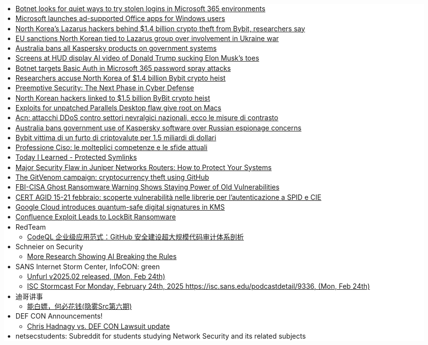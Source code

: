   - [Botnet looks for quiet ways to try stolen logins in Microsoft 365 environments](https://therecord.media/botnet-credentials-microsoft-spraying-attack)
  - [Microsoft launches ad-supported Office apps for Windows users](https://www.bleepingcomputer.com/news/microsoft/microsoft-sneaks-out-ad-supported-office-apps-for-windows-users/)
  - [North Korea’s Lazarus hackers behind $1.4 billion crypto theft from Bybit, researchers say](https://therecord.media/lazarus-hackers-behind-bybit-crypto-heist)
  - [EU sanctions North Korean tied to Lazarus group over involvement in Ukraine war](https://therecord.media/eu-sanctions-north-korea-ukraine-war-lazarus-group)
  - [Australia bans all Kaspersky products on government systems](https://www.bleepingcomputer.com/news/security/australia-bans-all-kaspersky-products-on-government-systems/)
  - [Screens at HUD display AI video of Donald Trump sucking Elon Musk’s toes](https://therecord.media/hud-fake-video-musk-trump)
  - [Botnet targets Basic Auth in Microsoft 365 password spray attacks](https://www.bleepingcomputer.com/news/security/botnet-targets-basic-auth-in-microsoft-365-password-spray-attacks/)
  - [Researchers accuse North Korea of $1.4 billion Bybit crypto heist](https://techcrunch.com/2025/02/24/researchers-accuse-north-korea-of-1-4-billion-bybit-crypto-heist/)
  - [Preemptive Security: The Next Phase in Cyber Defense](https://bfore.ai/preemptive-security-the-next-phase-in-cyber-defense/)
  - [North Korean hackers linked to $1.5 billion ByBit crypto heist](https://www.bleepingcomputer.com/news/security/north-korean-hackers-linked-to-15-billion-bybit-crypto-heist/)
  - [Exploits for unpatched Parallels Desktop flaw give root on Macs](https://www.bleepingcomputer.com/news/security/exploits-for-unpatched-parallels-desktop-flaw-give-root-on-macs/)
  - [Acn: attacchi DDoS contro settori nevralgici nazionali, ecco le misure di contrasto](https://www.cybersecurity360.it/news/acn-attacchi-ddos-contro-settori-nevralgici-nazionali-ecco-le-misure-di-contrasto/)
  - [Australia bans government use of Kaspersky software over Russian espionage concerns](https://therecord.media/kaspersky-australia-government-ban)
  - [Bybit vittima di un furto di criptovalute per 1.5 miliardi di dollari](https://www.securityinfo.it/2025/02/24/bybit-vittima-di-un-furto-di-criptovalute-per-1-5-miliardi-di-dollari/)
  - [Professione Ciso: le molteplici competenze e le sfide attuali](https://www.cybersecurity360.it/cultura-cyber/professione-ciso-le-molteplici-competenze-e-le-sfide-attuali/)
  - [Today I Learned - Protected Symlinks](https://dfir.ch/posts/today_i_learned_protected_symlinks/)
  - [Major Security Flaw in Juniper Networks Routers: How to Protect Your Systems](https://cyble.com/blog/major-security-flaw-in-juniper-networks-routers/)
  - [The GitVenom campaign: cryptocurrency theft using GitHub](https://securelist.com/gitvenom-campaign/115694/)
  - [FBI-CISA Ghost Ransomware Warning Shows Staying Power of Old Vulnerabilities](https://cyble.com/blog/fbi-cisa-shows-staying-power-of-old-vulnerabilities/)
  - [CERT AGID 15-21 febbraio: scoperte vulnerabilità nelle librerie per l’autenticazione a SPID e CIE](https://www.securityinfo.it/2025/02/24/cert-agid-15-21-febbraio-scoperte-vulnerabilita-nelle-librerie-per-lautenticazione-a-spid-e-cie/)
  - [Google Cloud introduces quantum-safe digital signatures in KMS](https://www.bleepingcomputer.com/news/security/google-cloud-introduces-quantum-safe-digital-signatures-in-kms/)
  - [Confluence Exploit Leads to LockBit Ransomware](https://thedfirreport.com/2025/02/24/confluence-exploit-leads-to-lockbit-ransomware/)
- RedTeam
  - [CodeQL 企业级应用范式：GitHub 安全建设超大规模代码审计体系剖析](https://mp.weixin.qq.com/s?__biz=Mzg5NjAxNjc5OQ==&mid=2247484244&idx=1&sn=68012180bdabe8fb5aeb77cb030cfa3f&chksm=c006cba4f77142b2883250c6c62c6e2d56248b340d3fa854b8b5351226d64b1bbf0128ab85b3&scene=58&subscene=0#rd)
- Schneier on Security
  - [More Research Showing AI Breaking the Rules](https://www.schneier.com/blog/archives/2025/02/more-research-showing-ai-breaking-the-rules.html)
- SANS Internet Storm Center, InfoCON: green
  - [Unfurl v2025.02 released, (Mon, Feb 24th)](https://isc.sans.edu/diary/rss/31716)
  - [ISC Stormcast For Monday, February 24th, 2025 https://isc.sans.edu/podcastdetail/9336, (Mon, Feb 24th)](https://isc.sans.edu/diary/rss/31714)
- 迪哥讲事
  - [能白嫖，何必花钱(隐雾Src第六期)](https://mp.weixin.qq.com/s?__biz=MzIzMTIzNTM0MA==&mid=2247497183&idx=1&sn=e235315a9ad2b38b9205769b92d36874&chksm=e8a5ffbcdfd276aa15bf77fb440ec2643e42e816c137191e6f1cbe44b16f600c22a7848a67cf&scene=58&subscene=0#rd)
- DEF CON Announcements!
  - [Chris Hadnagy vs. DEF CON Lawsuit update](https://storage.courtlistener.com/recap/gov.uscourts.wawd.329575/gov.uscourts.wawd.329575.83.0.pdf)
- netsecstudents: Subreddit for students studying Network Security and its related subjects